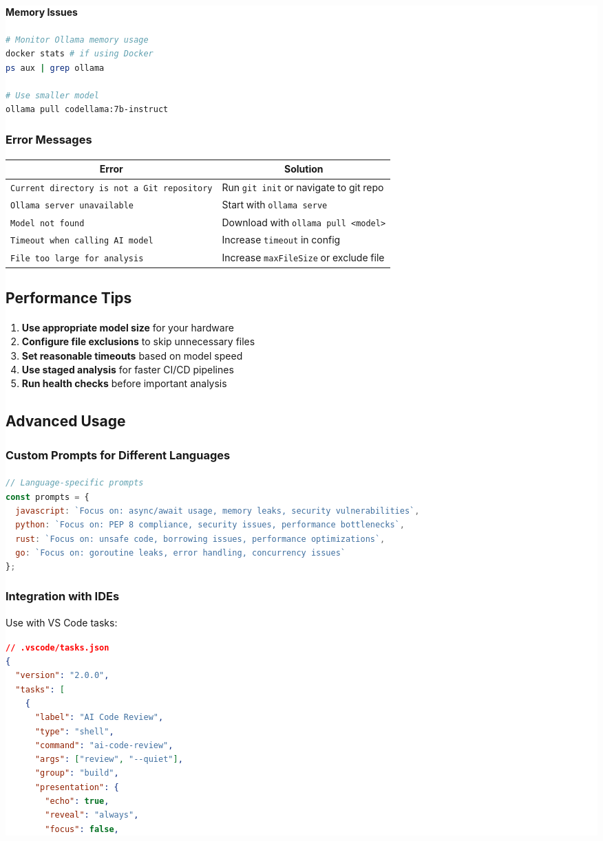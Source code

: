 #### Memory Issues
```bash
# Monitor Ollama memory usage
docker stats # if using Docker
ps aux | grep ollama

# Use smaller model
ollama pull codellama:7b-instruct
```

### Error Messages

| Error | Solution |
|-------|----------|
| `Current directory is not a Git repository` | Run `git init` or navigate to git repo |
| `Ollama server unavailable` | Start with `ollama serve` |
| `Model not found` | Download with `ollama pull <model>` |
| `Timeout when calling AI model` | Increase `timeout` in config |
| `File too large for analysis` | Increase `maxFileSize` or exclude file |

## Performance Tips

1. **Use appropriate model size** for your hardware
2. **Configure file exclusions** to skip unnecessary files
3. **Set reasonable timeouts** based on model speed
4. **Use staged analysis** for faster CI/CD pipelines
5. **Run health checks** before important analysis

## Advanced Usage

### Custom Prompts for Different Languages

```javascript
// Language-specific prompts
const prompts = {
  javascript: `Focus on: async/await usage, memory leaks, security vulnerabilities`,
  python: `Focus on: PEP 8 compliance, security issues, performance bottlenecks`,
  rust: `Focus on: unsafe code, borrowing issues, performance optimizations`,
  go: `Focus on: goroutine leaks, error handling, concurrency issues`
};
```

### Integration with IDEs

Use with VS Code tasks:

```json
// .vscode/tasks.json
{
  "version": "2.0.0",
  "tasks": [
    {
      "label": "AI Code Review",
      "type": "shell",
      "command": "ai-code-review",
      "args": ["review", "--quiet"],
      "group": "build",
      "presentation": {
        "echo": true,
        "reveal": "always",
        "focus": false,
```
